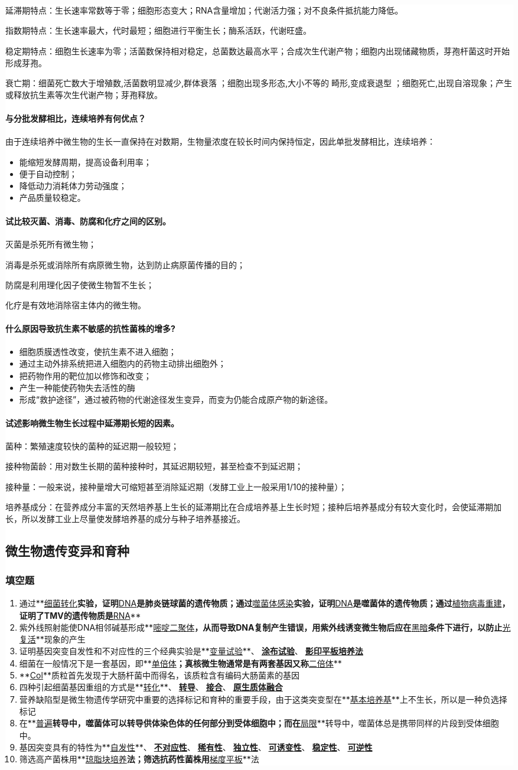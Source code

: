 延滞期特点：生长速率常数等于零；细胞形态变大；RNA含量增加；代谢活力强；对不良条件抵抗能力降低。

指数期特点：生长速率最大，代时最短；细胞进行平衡生长；酶系活跃，代谢旺盛。

稳定期特点：细胞生长速率为零；活菌数保持相对稳定，总菌数达最高水平；合成次生代谢产物；细胞内出现储藏物质，芽孢杆菌这时开始形成芽孢。

衰亡期：细菌死亡数大于增殖数,活菌数明显减少,群体衰落 ；细胞出现多形态,大小不等的 畸形,变成衰退型 ；细胞死亡,出现自溶现象；产生或释放抗生素等次生代谢产物；芽孢释放。

#### 与分批发酵相比，连续培养有何优点？

由于连续培养中微生物的生长一直保持在对数期，生物量浓度在较长时间内保持恒定，因此单批发酵相比，连续培养：

+ 能缩短发酵周期，提高设备利用率；
+ 便于自动控制；
+ 降低动力消耗体力劳动强度；
+ 产品质量较稳定。

#### 试比较灭菌、消毒、防腐和化疗之间的区别。

灭菌是杀死所有微生物；

消毒是杀死或消除所有病原微生物，达到防止病原菌传播的目的；

防腐是利用理化因子使微生物暂不生长；

化疗是有效地消除宿主体内的微生物。

#### 什么原因导致抗生素不敏感的抗性菌株的增多?

+ 细胞质膜透性改变，使抗生素不进入细胞；
+ 通过主动外排系统把进入细胞内的药物主动排出细胞外；
+ 把药物作用的靶位加以修饰和改变；
+ 产生一种能使药物失去活性的酶
+ 形成“救护途径”，通过被药物的代谢途径发生变异，而变为仍能合成原产物的新途径。

#### 试述影响微生物生长过程中延滞期长短的因素。

菌种：繁殖速度较快的菌种的延迟期一般较短；

接种物菌龄：用对数生长期的菌种接种时，其延迟期较短，甚至检查不到延迟期；

接种量：一般来说，接种量增大可缩短甚至消除延迟期（发酵工业上一般采用1/10的接种量）； 

培养基成分：在营养成分丰富的天然培养基上生长的延滞期比在合成培养基上生长时短；接种后培养基成分有较大变化时，会使延滞期加长，所以发酵工业上尽量使发酵培养基的成分与种子培养基接近。

## 微生物遗传变异和育种

### 填空题

1. 通过**<u>细菌转化</u>**实验，证明**<u>DNA</u>**是肺炎链球菌的遗传物质；通过**<u>噬菌体感染</u>**实验，证明**<u>DNA</u>**是噬菌体的遗传物质；通过**<u>植物病毒重建</u>**，证明了TMV的遗传物质是**<u>RNA</u>**
2. 紫外线照射能使DNA相邻碱基形成**<u>嘧啶二聚体</u>**，从而导致DNA复制产生错误，用紫外线诱变微生物后应在**<u>黑暗</u>**条件下进行，以防止**<u>光复活</u>**现象的产生
3. 证明基因突变自发性和不对应性的三个经典实验是**<u>变量试验</u>**、 **<u>涂布试验</u>**、 **<u>影印平板培养法</u>**
4. 细菌在一般情况下是一套基因，即**<u>单倍体</u>**；真核微生物通常是有两套基因又称**<u>二倍体</u>**
5. **<u>Col</u>**质粒首先发现于大肠杆菌中而得名，该质粒含有编码大肠菌素的基因
6. 四种引起细菌基因重组的方式是**<u>转化</u>**、 **<u>转导</u>**、 **<u>接合</u>**、 **<u>原生质体融合</u>**
7. 营养缺陷型是微生物遗传学研究中重要的选择标记和育种的重要手段，由于这类突变型在**<u>基本培养基</u>**上不生长，所以是一种负选择标记
8. 在**<u>普遍</u>**转导中，噬菌体可以转导供体染色体的任何部分到受体细胞中；而在**<u>局限</u>**转导中，噬菌体总是携带同样的片段到受体细胞中。
9. 基因突变具有的特性为**<u>自发性</u>**、 **<u>不对应性</u>**、 **<u>稀有性</u>**、 **<u>独立性</u>**、 **<u>可诱变性</u>**、 **<u>稳定性</u>**、 **<u>可逆性</u>**
10. 筛选高产菌株用**<u>琼脂块培养</u>**法；筛选抗药性菌株用**<u>梯度平板</u>**法
